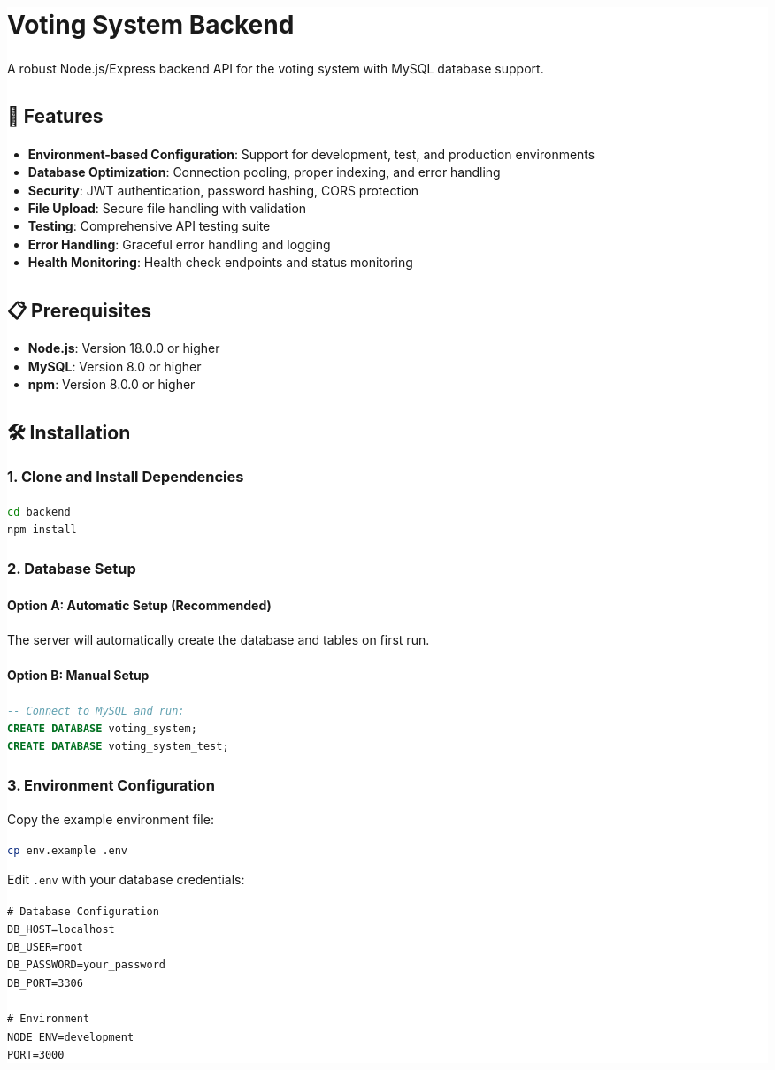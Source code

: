 # Voting System Backend

A robust Node.js/Express backend API for the voting system with MySQL database support.

## 🚀 Features

- **Environment-based Configuration**: Support for development, test, and production environments
- **Database Optimization**: Connection pooling, proper indexing, and error handling
- **Security**: JWT authentication, password hashing, CORS protection
- **File Upload**: Secure file handling with validation
- **Testing**: Comprehensive API testing suite
- **Error Handling**: Graceful error handling and logging
- **Health Monitoring**: Health check endpoints and status monitoring

## 📋 Prerequisites

- **Node.js**: Version 18.0.0 or higher
- **MySQL**: Version 8.0 or higher
- **npm**: Version 8.0.0 or higher

## 🛠️ Installation

### 1. Clone and Install Dependencies

```bash
cd backend
npm install
```

### 2. Database Setup

#### Option A: Automatic Setup (Recommended)
The server will automatically create the database and tables on first run.

#### Option B: Manual Setup
```sql
-- Connect to MySQL and run:
CREATE DATABASE voting_system;
CREATE DATABASE voting_system_test;
```

### 3. Environment Configuration

Copy the example environment file:
```bash
cp env.example .env
```

Edit `.env` with your database credentials:
```env
# Database Configuration
DB_HOST=localhost
DB_USER=root
DB_PASSWORD=your_password
DB_PORT=3306

# Environment
NODE_ENV=development
PORT=3000
```
